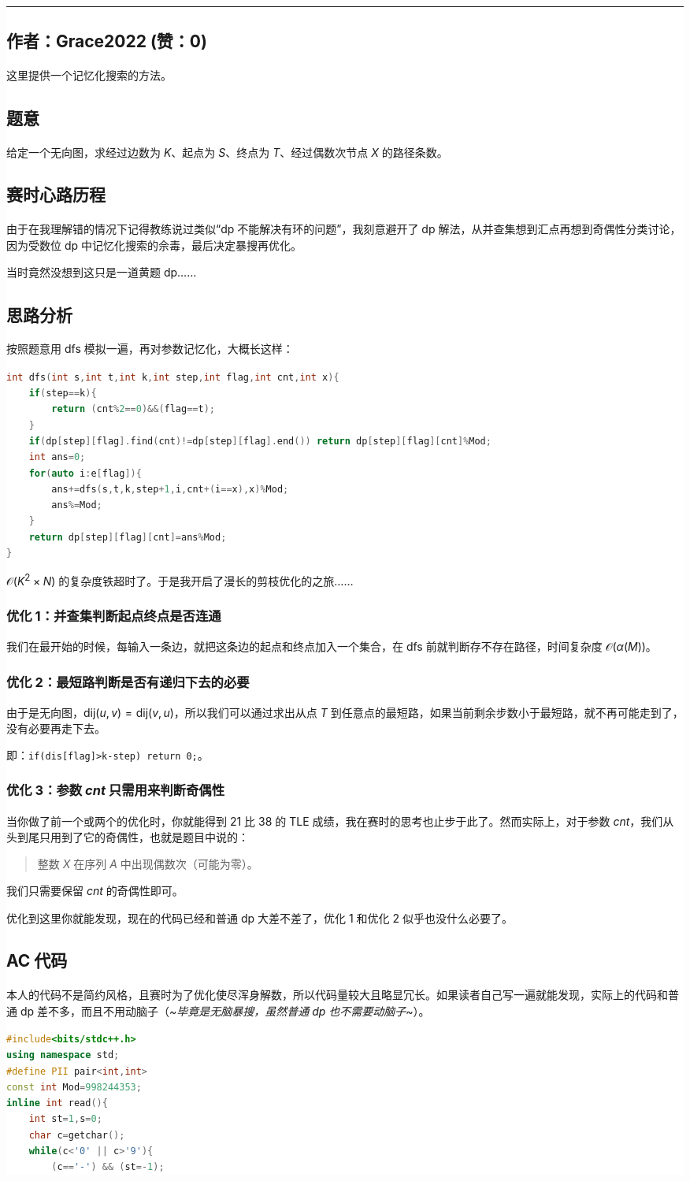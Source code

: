 ~~~cpp

~~~

---

## 作者：Grace2022 (赞：0)

这里提供一个记忆化搜索的方法。
## 题意
给定一个无向图，求经过边数为 $K$、起点为 $S$、终点为 $T$、经过偶数次节点 $X$ 的路径条数。  
## 赛时心路历程
由于在我理解错的情况下记得教练说过类似“dp 不能解决有环的问题”，我刻意避开了 dp 解法，从并查集想到汇点再想到奇偶性分类讨论，因为受数位 dp 中记忆化搜索的佘毒，最后决定暴搜再优化。 

当时竟然没想到这只是一道黄题 dp……
## 思路分析
按照题意用 dfs 模拟一遍，再对参数记忆化，大概长这样：
```cpp
int dfs(int s,int t,int k,int step,int flag,int cnt,int x){
	if(step==k){
		return (cnt%2==0)&&(flag==t);
	}
	if(dp[step][flag].find(cnt)!=dp[step][flag].end()) return dp[step][flag][cnt]%Mod;
	int ans=0;
	for(auto i:e[flag]){
		ans+=dfs(s,t,k,step+1,i,cnt+(i==x),x)%Mod;
		ans%=Mod;
	}
	return dp[step][flag][cnt]=ans%Mod;
}
```
$\mathcal{O}(K^2 \times N)$ 的复杂度铁超时了。于是我开启了漫长的剪枝优化的之旅……
### 优化 1：并查集判断起点终点是否连通
我们在最开始的时候，每输入一条边，就把这条边的起点和终点加入一个集合，在 dfs 前就判断存不存在路径，时间复杂度 $\mathcal{O}(\alpha(M))$。
### 优化 2：最短路判断是否有递归下去的必要
由于是无向图，$\text{dij}(u,v) = \text{dij}(v,u)$，所以我们可以通过求出从点 $T$ 到任意点的最短路，如果当前剩余步数小于最短路，就不再可能走到了，没有必要再走下去。  

即：```if(dis[flag]>k-step) return 0;```。
### 优化 3：参数 $cnt$ 只需用来判断奇偶性
当你做了前一个或两个的优化时，你就能得到 21 比 38 的 TLE 成绩，我在赛时的思考也止步于此了。然而实际上，对于参数 $cnt$，我们从头到尾只用到了它的奇偶性，也就是题目中说的：

> 整数 $X$ 在序列 $A$ 中出现偶数次（可能为零）。

我们只需要保留 $cnt$ 的奇偶性即可。  

优化到这里你就能发现，现在的代码已经和普通 dp 大差不差了，优化 1 和优化 2 似乎也没什么必要了。
## AC 代码
本人的代码不是简约风格，且赛时为了优化使尽浑身解数，所以代码量较大且略显冗长。如果读者自己写一遍就能发现，实际上的代码和普通 dp 差不多，而且不用动脑子（*~毕竟是无脑暴搜，虽然普通 dp 也不需要动脑子~*）。
``` cpp
#include<bits/stdc++.h>
using namespace std;
#define PII pair<int,int> 
const int Mod=998244353;
inline int read(){
	int st=1,s=0;
	char c=getchar();
	while(c<'0' || c>'9'){
		(c=='-') && (st=-1);
```

[problemUrl]: https://atcoder.jp/contests/abc244/tasks/abc244_e